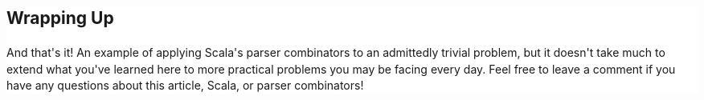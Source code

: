 ## Wrapping Up

And that's it! An example of applying Scala's parser combinators to an admittedly trivial problem, but it doesn't take much to extend what you've learned here to more practical problems you may be facing every day. Feel free to leave a comment if you have any questions about this article, Scala, or parser combinators!
